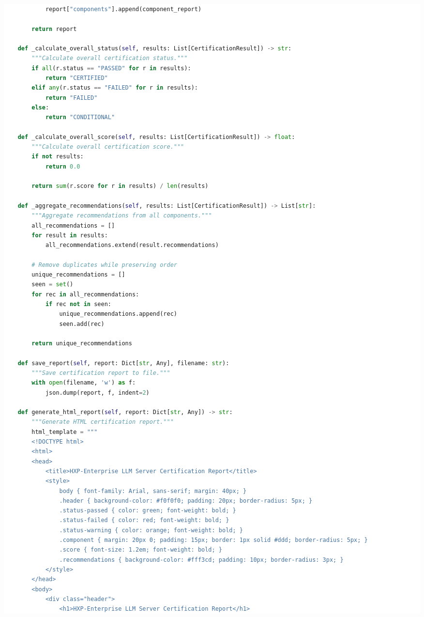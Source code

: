 ```python
            report["components"].append(component_report)
        
        return report
    
    def _calculate_overall_status(self, results: List[CertificationResult]) -> str:
        """Calculate overall certification status."""
        if all(r.status == "PASSED" for r in results):
            return "CERTIFIED"
        elif any(r.status == "FAILED" for r in results):
            return "FAILED"
        else:
            return "CONDITIONAL"
    
    def _calculate_overall_score(self, results: List[CertificationResult]) -> float:
        """Calculate overall certification score."""
        if not results:
            return 0.0
        
        return sum(r.score for r in results) / len(results)
    
    def _aggregate_recommendations(self, results: List[CertificationResult]) -> List[str]:
        """Aggregate recommendations from all components."""
        all_recommendations = []
        for result in results:
            all_recommendations.extend(result.recommendations)
        
        # Remove duplicates while preserving order
        unique_recommendations = []
        seen = set()
        for rec in all_recommendations:
            if rec not in seen:
                unique_recommendations.append(rec)
                seen.add(rec)
        
        return unique_recommendations
    
    def save_report(self, report: Dict[str, Any], filename: str):
        """Save certification report to file."""
        with open(filename, 'w') as f:
            json.dump(report, f, indent=2)
    
    def generate_html_report(self, report: Dict[str, Any]) -> str:
        """Generate HTML certification report."""
        html_template = """
        <!DOCTYPE html>
        <html>
        <head>
            <title>HXP-Enterprise LLM Server Certification Report</title>
            <style>
                body { font-family: Arial, sans-serif; margin: 40px; }
                .header { background-color: #f0f0f0; padding: 20px; border-radius: 5px; }
                .status-passed { color: green; font-weight: bold; }
                .status-failed { color: red; font-weight: bold; }
                .status-warning { color: orange; font-weight: bold; }
                .component { margin: 20px 0; padding: 15px; border: 1px solid #ddd; border-radius: 5px; }
                .score { font-size: 1.2em; font-weight: bold; }
                .recommendations { background-color: #fff3cd; padding: 10px; border-radius: 3px; }
            </style>
        </head>
        <body>
            <div class="header">
                <h1>HXP-Enterprise LLM Server Certification Report</h1>
```
